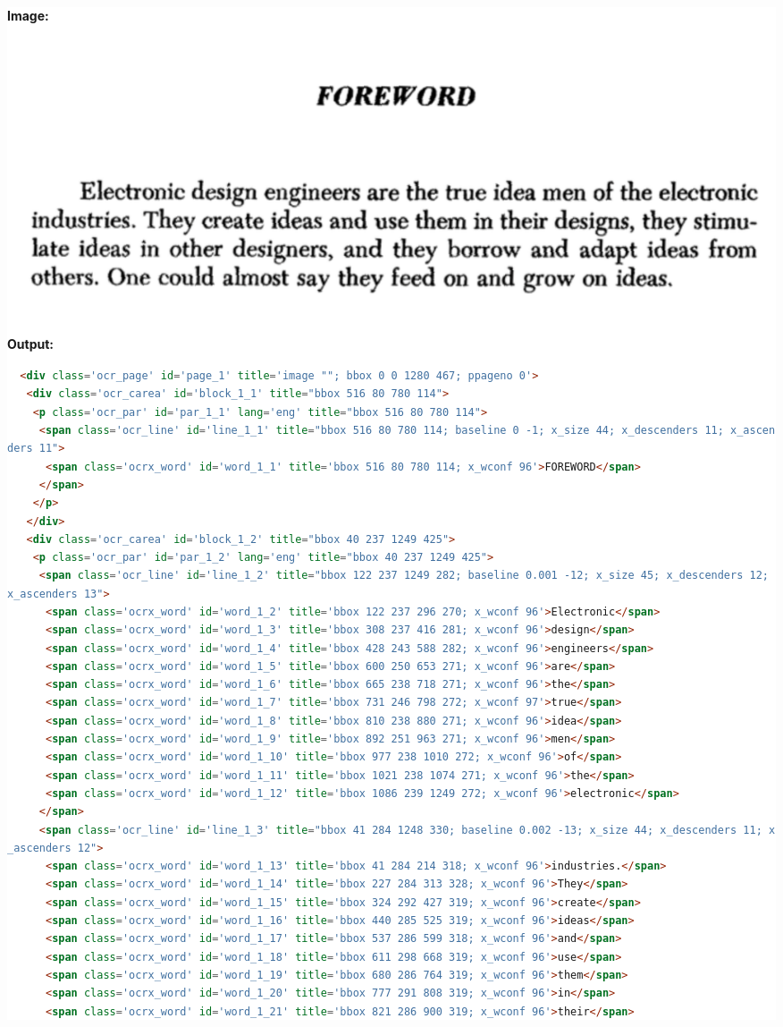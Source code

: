 </div></div><div class="h3-box" markdown="1">

**Image:**

![image](/assets/images/ocr/corrected.png)

**Output:**

```html
  <div class='ocr_page' id='page_1' title='image ""; bbox 0 0 1280 467; ppageno 0'>
   <div class='ocr_carea' id='block_1_1' title="bbox 516 80 780 114">
    <p class='ocr_par' id='par_1_1' lang='eng' title="bbox 516 80 780 114">
     <span class='ocr_line' id='line_1_1' title="bbox 516 80 780 114; baseline 0 -1; x_size 44; x_descenders 11; x_ascenders 11">
      <span class='ocrx_word' id='word_1_1' title='bbox 516 80 780 114; x_wconf 96'>FOREWORD</span>
     </span>
    </p>
   </div>
   <div class='ocr_carea' id='block_1_2' title="bbox 40 237 1249 425">
    <p class='ocr_par' id='par_1_2' lang='eng' title="bbox 40 237 1249 425">
     <span class='ocr_line' id='line_1_2' title="bbox 122 237 1249 282; baseline 0.001 -12; x_size 45; x_descenders 12; x_ascenders 13">
      <span class='ocrx_word' id='word_1_2' title='bbox 122 237 296 270; x_wconf 96'>Electronic</span>
      <span class='ocrx_word' id='word_1_3' title='bbox 308 237 416 281; x_wconf 96'>design</span>
      <span class='ocrx_word' id='word_1_4' title='bbox 428 243 588 282; x_wconf 96'>engineers</span>
      <span class='ocrx_word' id='word_1_5' title='bbox 600 250 653 271; x_wconf 96'>are</span>
      <span class='ocrx_word' id='word_1_6' title='bbox 665 238 718 271; x_wconf 96'>the</span>
      <span class='ocrx_word' id='word_1_7' title='bbox 731 246 798 272; x_wconf 97'>true</span>
      <span class='ocrx_word' id='word_1_8' title='bbox 810 238 880 271; x_wconf 96'>idea</span>
      <span class='ocrx_word' id='word_1_9' title='bbox 892 251 963 271; x_wconf 96'>men</span>
      <span class='ocrx_word' id='word_1_10' title='bbox 977 238 1010 272; x_wconf 96'>of</span>
      <span class='ocrx_word' id='word_1_11' title='bbox 1021 238 1074 271; x_wconf 96'>the</span>
      <span class='ocrx_word' id='word_1_12' title='bbox 1086 239 1249 272; x_wconf 96'>electronic</span>
     </span>
     <span class='ocr_line' id='line_1_3' title="bbox 41 284 1248 330; baseline 0.002 -13; x_size 44; x_descenders 11; x_ascenders 12">
      <span class='ocrx_word' id='word_1_13' title='bbox 41 284 214 318; x_wconf 96'>industries.</span>
      <span class='ocrx_word' id='word_1_14' title='bbox 227 284 313 328; x_wconf 96'>They</span>
      <span class='ocrx_word' id='word_1_15' title='bbox 324 292 427 319; x_wconf 96'>create</span>
      <span class='ocrx_word' id='word_1_16' title='bbox 440 285 525 319; x_wconf 96'>ideas</span>
      <span class='ocrx_word' id='word_1_17' title='bbox 537 286 599 318; x_wconf 96'>and</span>
      <span class='ocrx_word' id='word_1_18' title='bbox 611 298 668 319; x_wconf 96'>use</span>
      <span class='ocrx_word' id='word_1_19' title='bbox 680 286 764 319; x_wconf 96'>them</span>
      <span class='ocrx_word' id='word_1_20' title='bbox 777 291 808 319; x_wconf 96'>in</span>
      <span class='ocrx_word' id='word_1_21' title='bbox 821 286 900 319; x_wconf 96'>their</span>
```